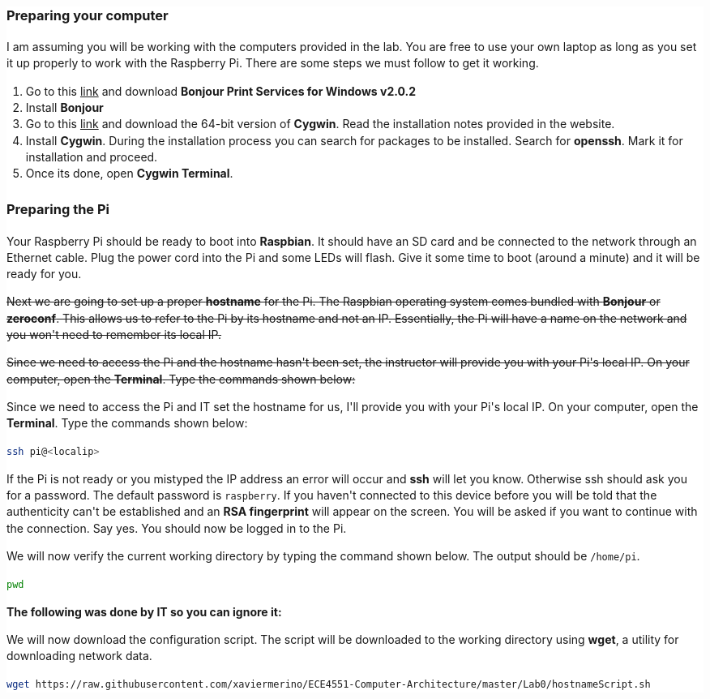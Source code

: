 
### Preparing your computer

I am assuming you will be working with the computers provided in the lab. You are free to use your own laptop as long as you set it up properly to work with the Raspberry Pi. There are some steps we must follow to get it working.

1. Go to this [link](https://support.apple.com/kb/DL999?viewlocale=en_US&locale=en_US) and download **Bonjour Print Services for Windows v2.0.2**
2. Install **Bonjour**
3. Go to this [link](https://cygwin.com/install.html) and download the 64-bit version of **Cygwin**. Read the installation notes provided in the website.
4. Install **Cygwin**. During the installation process you can search for packages to be installed. Search for **openssh**. Mark it for installation and proceed.
5. Once its done, open **Cygwin Terminal**.

### Preparing the Pi
Your Raspberry Pi should be ready to boot into **Raspbian**. It should have an SD card and be connected to the network through an Ethernet cable. Plug the power cord into the Pi and some LEDs will flash. Give it some time to boot (around a minute) and it will be ready for you.

~~Next we are going to set up a proper **hostname** for the Pi. The Raspbian operating system comes bundled with **Bonjour** or **zeroconf**. This allows us to refer to the Pi by its hostname and not an IP. Essentially, the Pi will have a name on the network and you won't need to remember its local IP.~~

~~Since we need to access the Pi and the hostname hasn't been set, the instructor will provide you with your Pi's local IP. On your computer, open the **Terminal**. Type the commands shown below:~~

Since we need to access the Pi and IT set the hostname for us, I'll provide you with your Pi's local IP. On your computer, open the **Terminal**. Type the commands shown below:

```bash
ssh pi@<localip>
```

If the Pi is not ready or you mistyped the IP address an error will occur and **ssh** will let you know. Otherwise ssh should ask you for a password. The default password is `raspberry`. If you haven't connected to this device before you will be told that the authenticity can't be established and an **RSA fingerprint** will appear on the screen. You will be asked if you want to continue with the connection. Say yes. You should now be logged in to the Pi.

We will now verify the current working directory by typing the command shown below. The output should be `/home/pi`.

```bash
pwd
```

**The following was done by IT so you can ignore it:**

We will now download the configuration script. The script will be downloaded to the working directory using **wget**, a utility for downloading network data.

```bash
wget https://raw.githubusercontent.com/xaviermerino/ECE4551-Computer-Architecture/master/Lab0/hostnameScript.sh
```
